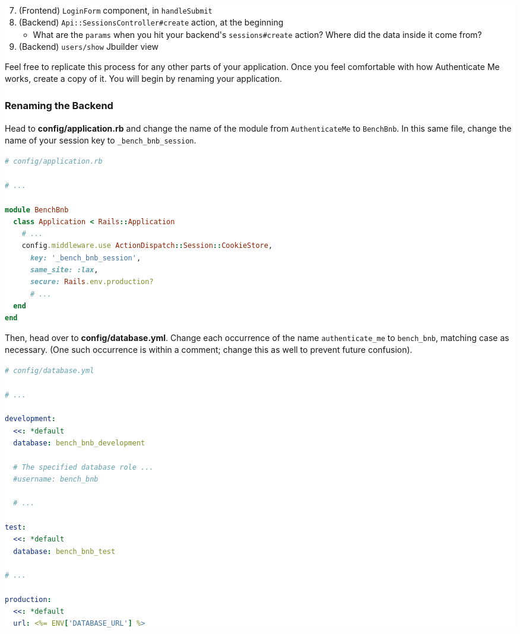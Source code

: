 7. (Frontend) `LoginForm` component, in `handleSubmit`
8. (Backend) `Api::SessionsController#create` action, at the beginning
   - What are the `params` when you hit your backend's `sessions#create` action?
     Where did the data inside it come from?
9. (Backend) `users/show` Jbuilder view

Feel free to replicate this process for any other parts of your application.
Once you feel comfortable with how Authenticate Me works, create a copy of it.
You will begin by renaming your application.

### Renaming the Backend

Head to __config/application.rb__ and change the name of the module from
`AuthenticateMe` to `BenchBnb`. In this same file, change the name of your
session key to `_bench_bnb_session`.

```rb
# config/application.rb

# ...

module BenchBnb
  class Application < Rails::Application
    # ...
    config.middleware.use ActionDispatch::Session::CookieStore, 
      key: '_bench_bnb_session',
      same_site: :lax, 
      secure: Rails.env.production?
      # ...
  end
end
```

Then, head over to __config/database.yml__. Change each occurrence of the name
`authenticate_me` to `bench_bnb`, matching case as necessary. (One such
occurrence is within a comment; change this as well to prevent future
confusion).

```yml
# config/database.yml

# ... 

development:
  <<: *default
  database: bench_bnb_development

  # The specified database role ...
  #username: bench_bnb

  # ...

test:
  <<: *default
  database: bench_bnb_test

# ...

production:
  <<: *default
  url: <%= ENV['DATABASE_URL'] %>
```


[maps-api]: https://developers.google.com/maps/documentation/javascript/overview
[active-storage]: https://guides.rubyonrails.org/active_storage_overview.html
[maps-api-5]: https://assets.aaonline.io/fullstack/react/projects/bench_bnb/maps_api_5.png
[Google console]: https://console.cloud.google.com/